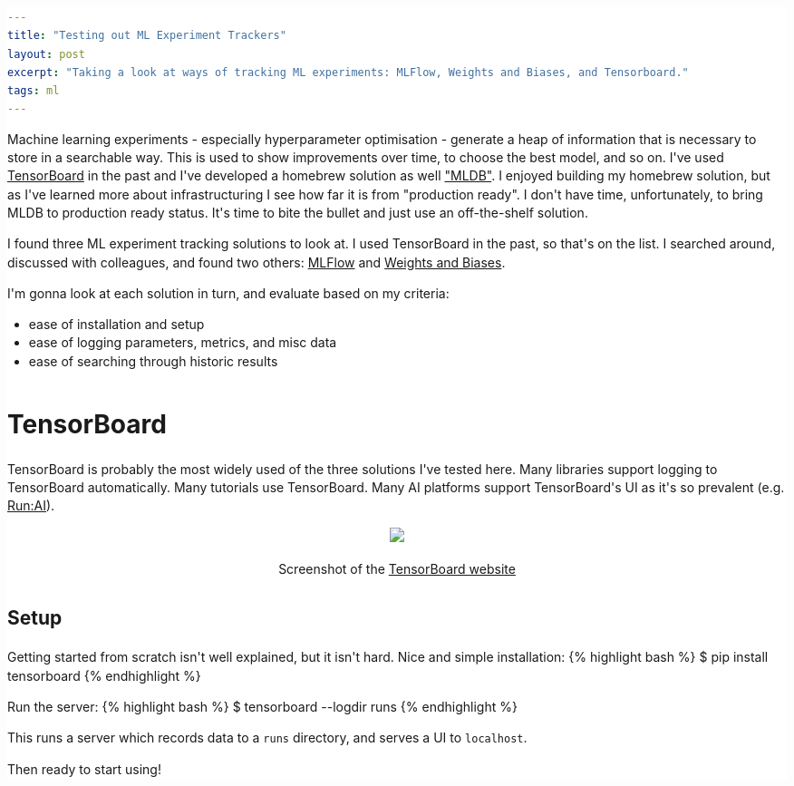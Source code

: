 ```yaml
---
title: "Testing out ML Experiment Trackers"
layout: post
excerpt: "Taking a look at ways of tracking ML experiments: MLFlow, Weights and Biases, and Tensorboard."
tags: ml
---
```


Machine learning experiments - especially hyperparameter optimisation - generate a heap of information that is necessary to store in a searchable way. This is used to show improvements over time, to choose the best model, and so on. I've used [TensorBoard](https://www.tensorflow.org/tensorboard) in the past and I've developed a homebrew solution as well ["MLDB"](https://github.com/cbosoft/mldb). I enjoyed building my homebrew solution, but as I've learned more about infrastructuring I see how far it is from "production ready". I don't have time, unfortunately, to bring MLDB to production ready status. It's time to bite the bullet and just use an off-the-shelf solution.

I found three ML experiment tracking solutions to look at. I used TensorBoard in the past, so that's on the list. I searched around, discussed with colleagues, and found two others: [MLFlow](https://mlflow.org/) and [Weights and Biases](https://wandb.ai/site).

I'm gonna look at each solution in turn, and evaluate based on my criteria:
 - ease of installation and setup
 - ease of logging parameters, metrics, and misc data
 - ease of searching through historic results

# TensorBoard
TensorBoard is probably the most widely used of the three solutions I've tested here. Many libraries support logging to TensorBoard automatically. Many tutorials use TensorBoard. Many AI platforms support TensorBoard's UI as it's so prevalent (e.g. [Run:AI](https://www.run.ai/)).

<center class="standout">
<img src="{{site.baseurl}}/img/ml-tracker/tensorboard-website.png" style="width: 80%;">
<p>Screenshot of the <a href="https://www.tensorflow.org/tensorboard">TensorBoard website</a></p>
</center>


## Setup
Getting started from scratch isn't well explained, but it isn't hard. Nice and simple installation:
{% highlight bash %}
$ pip install tensorboard
{% endhighlight %}

Run the server:
{% highlight bash %}
$ tensorboard --logdir runs
{% endhighlight %}

This runs a server which records data to a `runs` directory, and serves a UI to `localhost`.

Then ready to start using!
